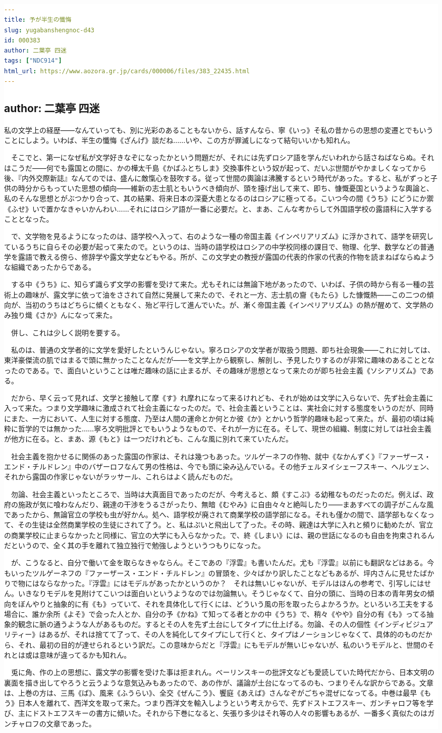 ```yaml
---
title: 予が半生の懺悔
slug: yugabanshengnoc-d43
id: 000383
author: 二葉亭 四迷
tags: ["NDC914"]
html_url: https://www.aozora.gr.jp/cards/000006/files/383_22435.html
---
```


## author: 二葉亭 四迷

私の文学上の経歴――なんていっても、別に光彩のあることもないから、話すんなら、寧《いっ》そ私の昔からの思想の変遷とでもいうことにしよう。いわば、半生の懺悔《ざんげ》談だね……いや、この方が罪滅しになって結句いいかも知れん。

　そこでと、第一になぜ私が文学好きなぞになったかという問題だが、それには先ずロシア語を学んだいわれから話さねばならぬ。それはこうだ――何でも露国との間に、かの樺太千島《かばふとちしま》交換事件という奴が起って、だいぶ世間がやかましくなってから後、『内外交際新誌』なんてのでは、盛んに敵愾心を鼓吹する。従って世間の輿論は沸騰するという時代があった。すると、私がずっと子供の時分からもっていた思想の傾向――維新の志士肌ともいうべき傾向が、頭を擡げ出して来て、即ち、慷慨憂国というような輿論と、私のそんな思想とがぶつかり合って、其の結果、将来日本の深憂大患となるのはロシアに極ってる。こいつ今の間《うち》にどうにか禦《ふせ》いで置かなきゃいかんわい……それにはロシア語が一番に必要だ。と、まあ、こんな考からして外国語学校の露語科に入学することとなった。

　で、文学物を見るようになったのは、語学校へ入って、右のような一種の帝国主義《インペリアリズム》に浮かされて、語学を研究しているうちに自らその必要が起って来たので。というのは、当時の語学校はロシアの中学校同様の課目で、物理、化学、数学などの普通学を露語で教える傍ら、修辞学や露文学史などもやる。所が、この文学史の教授が露国の代表的作家の代表的作物を読まねばならぬような組織であったからである。

　する中《うち》に、知らず識らず文学の影響を受けて来た。尤もそれには無論下地があったので、いわば、子供の時から有る一種の芸術上の趣味が、露文学に依って油をさされて自然に発展して来たので、それと一方、志士肌の齎《もたら》した慷慨熱――この二つの傾向が、当初のうちはどちらに傾くともなく、殆ど平行して進んでいた。が、漸く帝国主義《インペリアリズム》の熱が醒めて、文学熱のみ独り熾《さか》んになって来た。

　併し、これは少しく説明を要する。

　私のは、普通の文学者的に文学を愛好したというんじゃない。寧ろロシアの文学者が取扱う問題、即ち社会現象――これに対しては、東洋豪傑流の肌ではまるで頭に無かったことなんだが――を文学上から観察し、解剖し、予見したりするのが非常に趣味のあることとなったのである。で、面白いということは唯だ趣味の話に止まるが、その趣味が思想となって来たのが即ち社会主義《ソシアリズム》である。

　だから、早く云って見れば、文学と接触して摩《す》れ摩れになって来るけれども、それが始めは文学に入らないで、先ず社会主義に入って来た。つまり文学趣味に激成されて社会主義になったのだ。で、社会主義ということは、実社会に対する態度をいうのだが、同時にまた、一方において、人生に対する態度、乃至は人間の運命とか何とか彼《か》とかいう哲学的趣味も起って来た。が、最初の頃は純粋に哲学的では無かった……寧ろ文明批評とでもいうようなもので、それが一方に在る。そして、現世の組織、制度に対しては社会主義が他方に在る。と、まあ、源《もと》は一つだけれども、こんな風に別れて来ていたんだ。

　社会主義を抱かせるに関係のあった露国の作家は、それは幾つもあった。ツルゲーネフの作物、就中《なかんずく》『ファーザース・エンド・チルドレン』中のバザーロフなんて男の性格は、今でも頭に染み込んでいる。その他チェルヌイシェーフスキー、ヘルツェン、それから露国の作家じゃないがラッサール、これらはよく読んだものだ。

　勿論、社会主義といったところで、当時は大真面目であったのだが、今考えると、頗《すこぶ》る幼稚なものだったのだ。例えば、政府の施政が気に喰わなんだり、親達の干渉をうるさがったり、無暗《むやみ》に自由々々と絶叫したり――まあすべての調子がこんな風であったから、無論官立の学校も虫が好かん。処へ、語学校が廃されて商業学校の語学部になる。それも僅かの間で、語学部もなくなって、その生徒は全然商業学校の生徒にされて了う。と、私はぷいと飛出して了った。その時、親達は大学に入れと頻りに勧めたが、官立の商業学校に止まらなかったと同様に、官立の大学にも入らなかった。で、終《しまい》には、親の世話になるのも自由を拘束されるんだというので、全く其の手を離れて独立独行で勉強しようというつもりになった。

　が、こうなると、自分で働いて金を取らなきゃならん。そこであの『浮雲』も書いたんだ。尤も『浮雲』以前にも翻訳などはある。今もいったツルゲーネフの『ファーザース・エンド・チルドレン』の冒頭を、少々ばかり訳したことなどもあるが、坪内さんに見せたばかりで物にはならなかった。『浮雲』にはモデルがあったかというのか？　それは無いじゃないが、モデルはほんの参考で、引写しにはせん。いきなりモデルを見附けてこいつは面白いというようなのでは勿論無い。そうじゃなくて、自分の頭に、当時の日本の青年男女の傾向をぼんやりと抽象的に有《も》っていて、それを具体化して行くには、どういう風の形を取ったらよかろうか。といろいろ工夫をする場合に、誰か余所《よそ》で会った人とか、自分の予《かね》て知ってる者とかの中《うち》で、稍々《やや》自分の有《も》ってる抽象的観念に脈の通うような人があるものだ。するとその人を先ず土台にしてタイプに仕上げる。勿論、その人の個性《インディビジュアリティー》はあるが、それは捨てて了って、その人を純化してタイプにして行くと、タイプはノーションじゃなくて、具体的のものだから、それ、最初の目的が達せられるという訳だ。この意味からだと『浮雲』にもモデルが無いじゃないが、私のいうモデルと、世間のそれとは或は意味が違ってるかも知れん。

　兎に角、作の上の思想に、露文学の影響を受けた事は拒まれん。べーリンスキーの批評文なども愛読していた時代だから、日本文明の裏面を描き出してやろうと云うような意気込みもあったので、あの作が、議論が土台になってるのも、つまりそんな訳からである。文章は、上巻の方は、三馬《ば》、風来《ふうらい》、全交《ぜんこう》、饗庭《あえば》さんなぞがごちゃ混ぜになってる。中巻は最早《もう》日本人を離れて、西洋文を取って来た。つまり西洋文を輸入しようという考えからで、先ずドストエフスキー、ガンチャロフ等を学び、主にドストエフスキーの書方に傾いた。それから下巻になると、矢張り多少はそれ等の人々の影響もあるが、一番多く真似たのはガンチャロフの文章であった。
